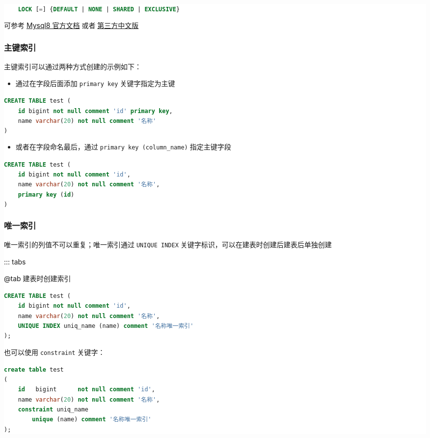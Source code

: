 ```sql
    LOCK [=] {DEFAULT | NONE | SHARED | EXCLUSIVE}
```

可参考 [Mysql8 官方文档](https://dev.mysql.com/doc/refman/8.0/en/create-index.html) 或者 [第三方中文版](https://www.lanmper.cn/mysql/t7798)

### 主键索引

主键索引可以通过两种方式创建的示例如下：

- 通过在字段后面添加 `primary key` 关键字指定为主键

```sql
CREATE TABLE test (
    id bigint not null comment 'id' primary key,
    name varchar(20) not null comment '名称'
)
```

- 或者在字段命名最后，通过 `primary key (column_name)` 指定主键字段

```sql
CREATE TABLE test (
    id bigint not null comment 'id',
    name varchar(20) not null comment '名称',
    primary key (id)
)
```

### 唯一索引

唯一索引的列值不可以重复；唯一索引通过 `UNIQUE INDEX` 关键字标识，可以在建表时创建后建表后单独创建

::: tabs

@tab 建表时创建索引

```sql
CREATE TABLE test (
    id bigint not null comment 'id',
    name varchar(20) not null comment '名称',
    UNIQUE INDEX uniq_name (name) comment '名称唯一索引'
);
```

也可以使用 `constraint` 关键字：

```sql
create table test
(
    id   bigint      not null comment 'id',
    name varchar(20) not null comment '名称',
    constraint uniq_name
        unique (name) comment '名称唯一索引'
);
```
